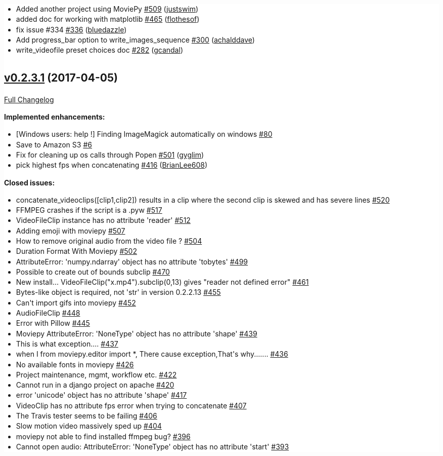 - Added another project using MoviePy [\#509](https://github.com/Zulko/moviepy/pull/509) ([justswim](https://github.com/justswim))
- added doc for working with matplotlib [\#465](https://github.com/Zulko/moviepy/pull/465) ([flothesof](https://github.com/flothesof))
- fix issue \#334 [\#336](https://github.com/Zulko/moviepy/pull/336) ([bluedazzle](https://github.com/bluedazzle))
- Add progress\_bar option to write\_images\_sequence [\#300](https://github.com/Zulko/moviepy/pull/300) ([achalddave](https://github.com/achalddave))
- write\_videofile preset choices doc [\#282](https://github.com/Zulko/moviepy/pull/282) ([gcandal](https://github.com/gcandal))

## [v0.2.3.1](https://github.com/zulko/moviepy/tree/v0.2.3.1) (2017-04-05)

[Full Changelog](https://github.com/zulko/moviepy/compare/v0.2.2.13...v0.2.3.1)

**Implemented enhancements:**

- \[Windows users: help !\] Finding ImageMagick automatically on windows [\#80](https://github.com/Zulko/moviepy/issues/80)
- Save to Amazon S3 [\#6](https://github.com/Zulko/moviepy/issues/6)
- Fix for cleaning up os calls through Popen [\#501](https://github.com/Zulko/moviepy/pull/501) ([gyglim](https://github.com/gyglim))
- pick highest fps when concatenating [\#416](https://github.com/Zulko/moviepy/pull/416) ([BrianLee608](https://github.com/BrianLee608))

**Closed issues:**

- concatenate\_videoclips\(\[clip1,clip2\]\) results in a clip where the second clip is skewed and has severe lines [\#520](https://github.com/Zulko/moviepy/issues/520)
- FFMPEG crashes if the script is a .pyw [\#517](https://github.com/Zulko/moviepy/issues/517)
- VideoFileClip instance has no attribute 'reader' [\#512](https://github.com/Zulko/moviepy/issues/512)
- Adding emoji with moviepy [\#507](https://github.com/Zulko/moviepy/issues/507)
- How to remove original audio from the video file ? [\#504](https://github.com/Zulko/moviepy/issues/504)
- Duration Format With Moviepy [\#502](https://github.com/Zulko/moviepy/issues/502)
- AttributeError: 'numpy.ndarray' object has no attribute 'tobytes' [\#499](https://github.com/Zulko/moviepy/issues/499)
- Possible to create out of bounds subclip [\#470](https://github.com/Zulko/moviepy/issues/470)
- New install... VideoFileClip\("x.mp4"\).subclip\(0,13\) gives "reader not defined error" [\#461](https://github.com/Zulko/moviepy/issues/461)
- Bytes-like object is required, not 'str' in version 0.2.2.13 [\#455](https://github.com/Zulko/moviepy/issues/455)
- Can't import gifs into moviepy [\#452](https://github.com/Zulko/moviepy/issues/452)
-  AudioFileClip [\#448](https://github.com/Zulko/moviepy/issues/448)
- Error with Pillow [\#445](https://github.com/Zulko/moviepy/issues/445)
- Moviepy AttributeError: 'NoneType' object has no attribute 'shape' [\#439](https://github.com/Zulko/moviepy/issues/439)
- This is what exception.... [\#437](https://github.com/Zulko/moviepy/issues/437)
- when I from moviepy.editor import \*,  There cause exception,That's why....... [\#436](https://github.com/Zulko/moviepy/issues/436)
- No available fonts in moviepy [\#426](https://github.com/Zulko/moviepy/issues/426)
- Project maintenance, mgmt, workflow etc. [\#422](https://github.com/Zulko/moviepy/issues/422)
- Cannot run in a django project on apache [\#420](https://github.com/Zulko/moviepy/issues/420)
- error 'unicode' object has no attribute 'shape' [\#417](https://github.com/Zulko/moviepy/issues/417)
- VideoClip has no attribute fps error when trying to concatenate [\#407](https://github.com/Zulko/moviepy/issues/407)
- The Travis tester seems to be failing [\#406](https://github.com/Zulko/moviepy/issues/406)
- Slow motion video massively sped up [\#404](https://github.com/Zulko/moviepy/issues/404)
- moviepy not able to find installed ffmpeg    bug? [\#396](https://github.com/Zulko/moviepy/issues/396)
- Cannot open audio: AttributeError: 'NoneType' object has no attribute 'start' [\#393](https://github.com/Zulko/moviepy/issues/393)